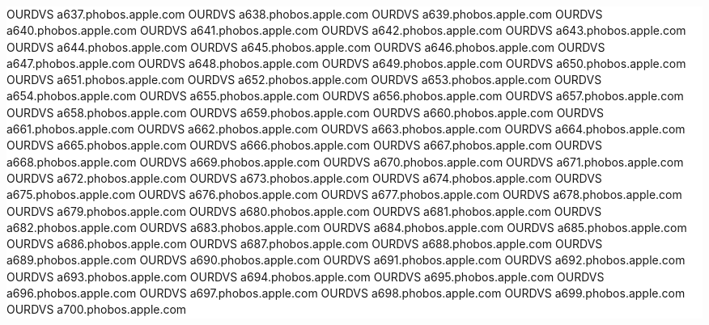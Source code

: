 OURDVS a637.phobos.apple.com
OURDVS a638.phobos.apple.com
OURDVS a639.phobos.apple.com
OURDVS a640.phobos.apple.com
OURDVS a641.phobos.apple.com
OURDVS a642.phobos.apple.com
OURDVS a643.phobos.apple.com
OURDVS a644.phobos.apple.com
OURDVS a645.phobos.apple.com
OURDVS a646.phobos.apple.com
OURDVS a647.phobos.apple.com
OURDVS a648.phobos.apple.com
OURDVS a649.phobos.apple.com
OURDVS a650.phobos.apple.com
OURDVS a651.phobos.apple.com
OURDVS a652.phobos.apple.com
OURDVS a653.phobos.apple.com
OURDVS a654.phobos.apple.com
OURDVS a655.phobos.apple.com
OURDVS a656.phobos.apple.com
OURDVS a657.phobos.apple.com
OURDVS a658.phobos.apple.com
OURDVS a659.phobos.apple.com
OURDVS a660.phobos.apple.com
OURDVS a661.phobos.apple.com
OURDVS a662.phobos.apple.com
OURDVS a663.phobos.apple.com
OURDVS a664.phobos.apple.com
OURDVS a665.phobos.apple.com
OURDVS a666.phobos.apple.com
OURDVS a667.phobos.apple.com
OURDVS a668.phobos.apple.com
OURDVS a669.phobos.apple.com
OURDVS a670.phobos.apple.com
OURDVS a671.phobos.apple.com
OURDVS a672.phobos.apple.com
OURDVS a673.phobos.apple.com
OURDVS a674.phobos.apple.com
OURDVS a675.phobos.apple.com
OURDVS a676.phobos.apple.com
OURDVS a677.phobos.apple.com
OURDVS a678.phobos.apple.com
OURDVS a679.phobos.apple.com
OURDVS a680.phobos.apple.com
OURDVS a681.phobos.apple.com
OURDVS a682.phobos.apple.com
OURDVS a683.phobos.apple.com
OURDVS a684.phobos.apple.com
OURDVS a685.phobos.apple.com
OURDVS a686.phobos.apple.com
OURDVS a687.phobos.apple.com
OURDVS a688.phobos.apple.com
OURDVS a689.phobos.apple.com
OURDVS a690.phobos.apple.com
OURDVS a691.phobos.apple.com
OURDVS a692.phobos.apple.com
OURDVS a693.phobos.apple.com
OURDVS a694.phobos.apple.com
OURDVS a695.phobos.apple.com
OURDVS a696.phobos.apple.com
OURDVS a697.phobos.apple.com
OURDVS a698.phobos.apple.com
OURDVS a699.phobos.apple.com
OURDVS a700.phobos.apple.com